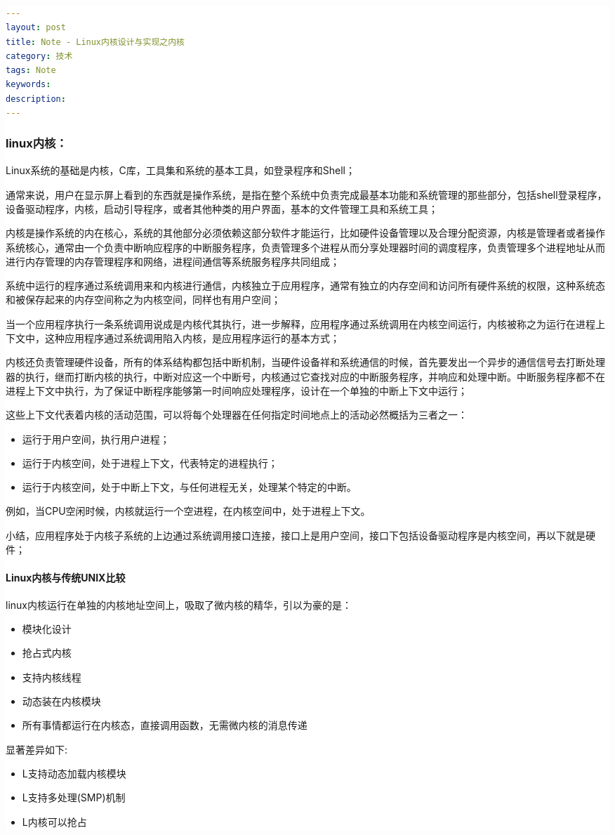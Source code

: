 ```yaml
---
layout: post
title: Note - Linux内核设计与实现之内核
category: 技术
tags: Note
keywords:
description:
---
```


### linux内核：

Linux系统的基础是内核，C库，工具集和系统的基本工具，如登录程序和Shell；

通常来说，用户在显示屏上看到的东西就是操作系统，是指在整个系统中负责完成最基本功能和系统管理的那些部分，包括shell登录程序，设备驱动程序，内核，启动引导程序，或者其他种类的用户界面，基本的文件管理工具和系统工具；

内核是操作系统的内在核心，系统的其他部分必须依赖这部分软件才能运行，比如硬件设备管理以及合理分配资源，内核是管理者或者操作系统核心，通常由一个负责中断响应程序的中断服务程序，负责管理多个进程从而分享处理器时间的调度程序，负责管理多个进程地址从而进行内存管理的内存管理程序和网络，进程间通信等系统服务程序共同组成；

系统中运行的程序通过系统调用来和内核进行通信，内核独立于应用程序，通常有独立的内存空间和访问所有硬件系统的权限，这种系统态和被保存起来的内存空间称之为内核空间，同样也有用户空间；

当一个应用程序执行一条系统调用说成是内核代其执行，进一步解释，应用程序通过系统调用在内核空间运行，内核被称之为运行在进程上下文中，这种应用程序通过系统调用陷入内核，是应用程序运行的基本方式；

内核还负责管理硬件设备，所有的体系结构都包括中断机制，当硬件设备祥和系统通信的时候，首先要发出一个异步的通信信号去打断处理器的执行，继而打断内核的执行，中断对应这一个中断号，内核通过它查找对应的中断服务程序，并响应和处理中断。中断服务程序都不在进程上下文中执行，为了保证中断程序能够第一时间响应处理程序，设计在一个单独的中断上下文中运行；

这些上下文代表着内核的活动范围，可以将每个处理器在任何指定时间地点上的活动必然概括为三者之一：

* 运行于用户空间，执行用户进程；

* 运行于内核空间，处于进程上下文，代表特定的进程执行；

* 运行于内核空间，处于中断上下文，与任何进程无关，处理某个特定的中断。

例如，当CPU空闲时候，内核就运行一个空进程，在内核空间中，处于进程上下文。

小结，应用程序处于内核子系统的上边通过系统调用接口连接，接口上是用户空间，接口下包括设备驱动程序是内核空间，再以下就是硬件；

#### Linux内核与传统UNIX比较

linux内核运行在单独的内核地址空间上，吸取了微内核的精华，引以为豪的是：

* 模块化设计

* 抢占式内核

* 支持内核线程

* 动态装在内核模块

* 所有事情都运行在内核态，直接调用函数，无需微内核的消息传递

显著差异如下:

* L支持动态加载内核模块

* L支持多处理(SMP)机制

* L内核可以抢占
